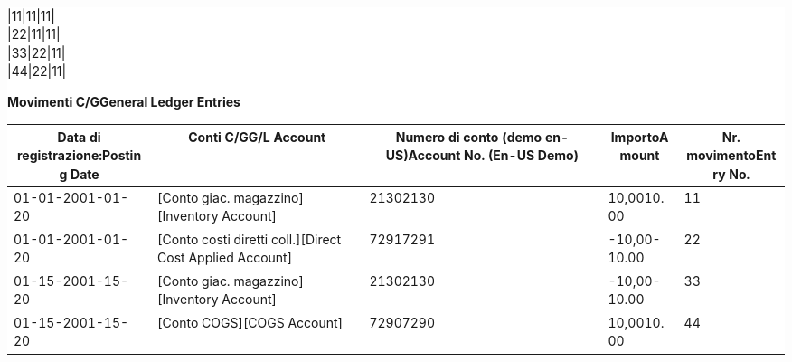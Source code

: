 |<span data-ttu-id="90a1f-195">1</span><span class="sxs-lookup"><span data-stu-id="90a1f-195">1</span></span>|<span data-ttu-id="90a1f-196">1</span><span class="sxs-lookup"><span data-stu-id="90a1f-196">1</span></span>|<span data-ttu-id="90a1f-197">1</span><span class="sxs-lookup"><span data-stu-id="90a1f-197">1</span></span>|  
|<span data-ttu-id="90a1f-198">2</span><span class="sxs-lookup"><span data-stu-id="90a1f-198">2</span></span>|<span data-ttu-id="90a1f-199">1</span><span class="sxs-lookup"><span data-stu-id="90a1f-199">1</span></span>|<span data-ttu-id="90a1f-200">1</span><span class="sxs-lookup"><span data-stu-id="90a1f-200">1</span></span>|  
|<span data-ttu-id="90a1f-201">3</span><span class="sxs-lookup"><span data-stu-id="90a1f-201">3</span></span>|<span data-ttu-id="90a1f-202">2</span><span class="sxs-lookup"><span data-stu-id="90a1f-202">2</span></span>|<span data-ttu-id="90a1f-203">1</span><span class="sxs-lookup"><span data-stu-id="90a1f-203">1</span></span>|  
|<span data-ttu-id="90a1f-204">4</span><span class="sxs-lookup"><span data-stu-id="90a1f-204">4</span></span>|<span data-ttu-id="90a1f-205">2</span><span class="sxs-lookup"><span data-stu-id="90a1f-205">2</span></span>|<span data-ttu-id="90a1f-206">1</span><span class="sxs-lookup"><span data-stu-id="90a1f-206">1</span></span>|  

<span data-ttu-id="90a1f-207">**Movimenti C/G**</span><span class="sxs-lookup"><span data-stu-id="90a1f-207">**General Ledger Entries**</span></span>  

|<span data-ttu-id="90a1f-208">Data di registrazione:</span><span class="sxs-lookup"><span data-stu-id="90a1f-208">Posting Date</span></span>|<span data-ttu-id="90a1f-209">Conti C/G</span><span class="sxs-lookup"><span data-stu-id="90a1f-209">G/L Account</span></span>|<span data-ttu-id="90a1f-210">Numero di conto (demo en-US)</span><span class="sxs-lookup"><span data-stu-id="90a1f-210">Account No. (En-US Demo)</span></span>|<span data-ttu-id="90a1f-211">Importo</span><span class="sxs-lookup"><span data-stu-id="90a1f-211">Amount</span></span>|<span data-ttu-id="90a1f-212">Nr. movimento</span><span class="sxs-lookup"><span data-stu-id="90a1f-212">Entry No.</span></span>|  
|------------------|------------------|---------------------------------|------------|---------------|  
|<span data-ttu-id="90a1f-213">01-01-20</span><span class="sxs-lookup"><span data-stu-id="90a1f-213">01-01-20</span></span>|<span data-ttu-id="90a1f-214">[Conto giac. magazzino]</span><span class="sxs-lookup"><span data-stu-id="90a1f-214">[Inventory Account]</span></span>|<span data-ttu-id="90a1f-215">2130</span><span class="sxs-lookup"><span data-stu-id="90a1f-215">2130</span></span>|<span data-ttu-id="90a1f-216">10,00</span><span class="sxs-lookup"><span data-stu-id="90a1f-216">10.00</span></span>|<span data-ttu-id="90a1f-217">1</span><span class="sxs-lookup"><span data-stu-id="90a1f-217">1</span></span>|  
|<span data-ttu-id="90a1f-218">01-01-20</span><span class="sxs-lookup"><span data-stu-id="90a1f-218">01-01-20</span></span>|<span data-ttu-id="90a1f-219">[Conto costi diretti coll.]</span><span class="sxs-lookup"><span data-stu-id="90a1f-219">[Direct Cost Applied Account]</span></span>|<span data-ttu-id="90a1f-220">7291</span><span class="sxs-lookup"><span data-stu-id="90a1f-220">7291</span></span>|<span data-ttu-id="90a1f-221">-10,00</span><span class="sxs-lookup"><span data-stu-id="90a1f-221">-10.00</span></span>|<span data-ttu-id="90a1f-222">2</span><span class="sxs-lookup"><span data-stu-id="90a1f-222">2</span></span>|  
|<span data-ttu-id="90a1f-223">01-15-20</span><span class="sxs-lookup"><span data-stu-id="90a1f-223">01-15-20</span></span>|<span data-ttu-id="90a1f-224">[Conto giac. magazzino]</span><span class="sxs-lookup"><span data-stu-id="90a1f-224">[Inventory Account]</span></span>|<span data-ttu-id="90a1f-225">2130</span><span class="sxs-lookup"><span data-stu-id="90a1f-225">2130</span></span>|<span data-ttu-id="90a1f-226">-10,00</span><span class="sxs-lookup"><span data-stu-id="90a1f-226">-10.00</span></span>|<span data-ttu-id="90a1f-227">3</span><span class="sxs-lookup"><span data-stu-id="90a1f-227">3</span></span>|  
|<span data-ttu-id="90a1f-228">01-15-20</span><span class="sxs-lookup"><span data-stu-id="90a1f-228">01-15-20</span></span>|<span data-ttu-id="90a1f-229">[Conto COGS]</span><span class="sxs-lookup"><span data-stu-id="90a1f-229">[COGS Account]</span></span>|<span data-ttu-id="90a1f-230">7290</span><span class="sxs-lookup"><span data-stu-id="90a1f-230">7290</span></span>|<span data-ttu-id="90a1f-231">10,00</span><span class="sxs-lookup"><span data-stu-id="90a1f-231">10.00</span></span>|<span data-ttu-id="90a1f-232">4</span><span class="sxs-lookup"><span data-stu-id="90a1f-232">4</span></span>|  
